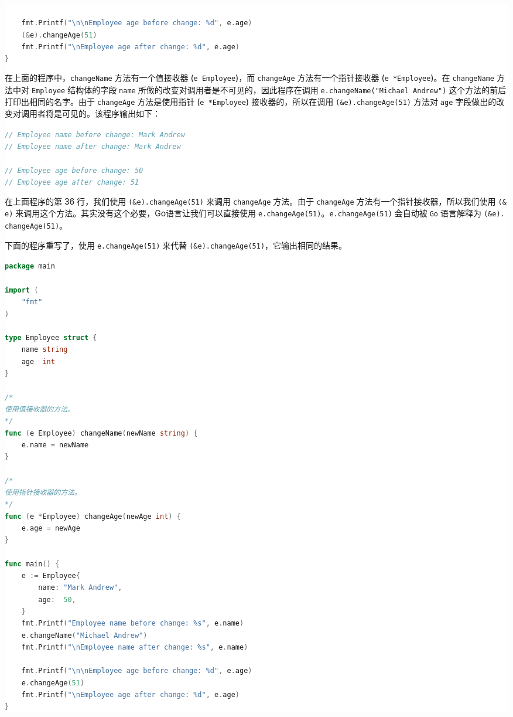 ```go

    fmt.Printf("\n\nEmployee age before change: %d", e.age)
    (&e).changeAge(51)
    fmt.Printf("\nEmployee age after change: %d", e.age)
}
```

在上面的程序中，`changeName` 方法有一个值接收器 (`e Employee`)，而 `changeAge` 方法有一个指针接收器 (`e *Employee`)。在 `changeName` 方法中对 `Employee` 结构体的字段 `name` 所做的改变对调用者是不可见的，因此程序在调用 `e.changeName("Michael Andrew")` 这个方法的前后打印出相同的名字。由于 `changeAge` 方法是使用指针 (`e *Employee`) 接收器的，所以在调用 `(&e).changeAge(51)` 方法对 `age` 字段做出的改变对调用者将是可见的。该程序输出如下：

```go
// Employee name before change: Mark Andrew
// Employee name after change: Mark Andrew

// Employee age before change: 50
// Employee age after change: 51
```

在上面程序的第 36 行，我们使用 `(&e).changeAge(51)` 来调用 `changeAge` 方法。由于 `changeAge` 方法有一个指针接收器，所以我们使用 `(&e)` 来调用这个方法。其实没有这个必要，Go语言让我们可以直接使用 `e.changeAge(51)`。`e.changeAge(51)` 会自动被 `Go` 语言解释为 `(&e).changeAge(51)`。

下面的程序重写了，使用 `e.changeAge(51)` 来代替 `(&e).changeAge(51)`，它输出相同的结果。

```go
package main

import (
    "fmt"
)

type Employee struct {
    name string
    age  int
}

/*
使用值接收器的方法。
*/
func (e Employee) changeName(newName string) {
    e.name = newName
}

/*
使用指针接收器的方法。
*/
func (e *Employee) changeAge(newAge int) {
    e.age = newAge
}

func main() {
    e := Employee{
        name: "Mark Andrew",
        age:  50,
    }
    fmt.Printf("Employee name before change: %s", e.name)
    e.changeName("Michael Andrew")
    fmt.Printf("\nEmployee name after change: %s", e.name)

    fmt.Printf("\n\nEmployee age before change: %d", e.age)
    e.changeAge(51)
    fmt.Printf("\nEmployee age after change: %d", e.age)
}
```